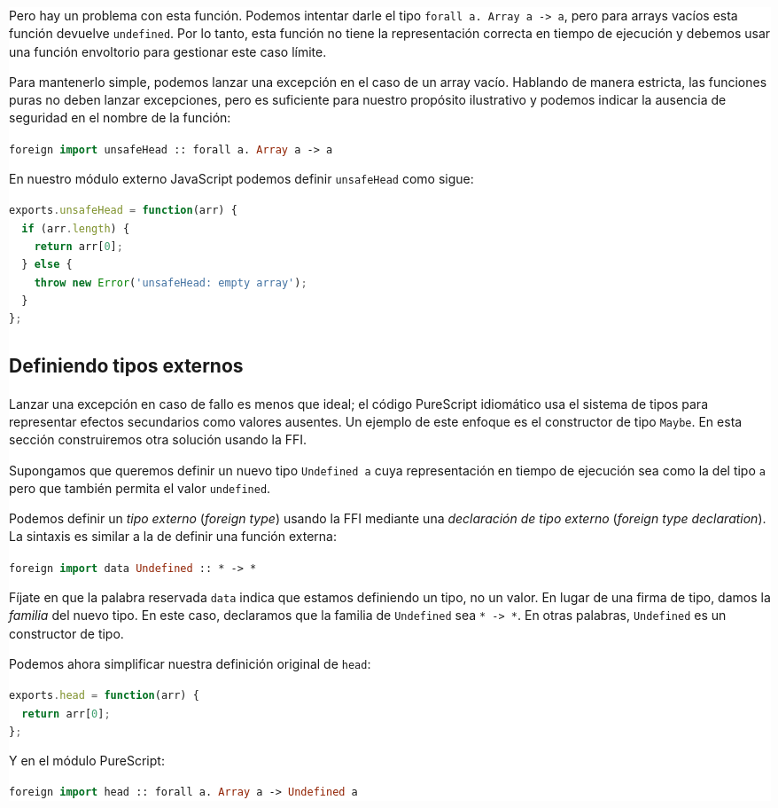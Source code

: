 Pero hay un problema con esta función. Podemos intentar darle el tipo `forall a. Array a -> a`, pero para arrays vacíos esta función devuelve `undefined`. Por lo tanto, esta función no tiene la representación correcta en tiempo de ejecución y debemos usar una función envoltorio para gestionar este caso límite.

Para mantenerlo simple, podemos lanzar una excepción en el caso de un array vacío. Hablando de manera estricta, las funciones puras no deben lanzar excepciones, pero es suficiente para nuestro propósito ilustrativo y podemos indicar la ausencia de seguridad en el nombre de la función:

```haskell
foreign import unsafeHead :: forall a. Array a -> a
```

En nuestro módulo externo JavaScript podemos definir `unsafeHead` como sigue:

```javascript
exports.unsafeHead = function(arr) {
  if (arr.length) {
    return arr[0];
  } else {
    throw new Error('unsafeHead: empty array');
  }
};
```

## Definiendo tipos externos

Lanzar una excepción en caso de fallo es menos que ideal; el código PureScript idiomático usa el sistema de tipos para representar efectos secundarios como valores ausentes. Un ejemplo de este enfoque es el constructor de tipo `Maybe`. En esta sección construiremos otra solución usando la FFI.

Supongamos que queremos definir un nuevo tipo `Undefined a` cuya representación en tiempo de ejecución sea como la del tipo `a` pero que también permita el valor `undefined`.

Podemos definir un _tipo externo_ (*foreign type*) usando la FFI mediante una _declaración de tipo externo_ (*foreign type declaration*). La sintaxis es similar a la de definir una función externa:

```haskell
foreign import data Undefined :: * -> *
```

Fíjate en que la palabra reservada `data` indica que estamos definiendo un tipo, no un valor. En lugar de una firma de tipo, damos la _familia_ del nuevo tipo. En este caso, declaramos que la familia de `Undefined` sea `* -> *`. En otras palabras, `Undefined` es un constructor de tipo.

Podemos ahora simplificar nuestra definición original de `head`:

```javascript
exports.head = function(arr) {
  return arr[0];
};
```

Y en el módulo PureScript:

```haskell
foreign import head :: forall a. Array a -> Undefined a
```
